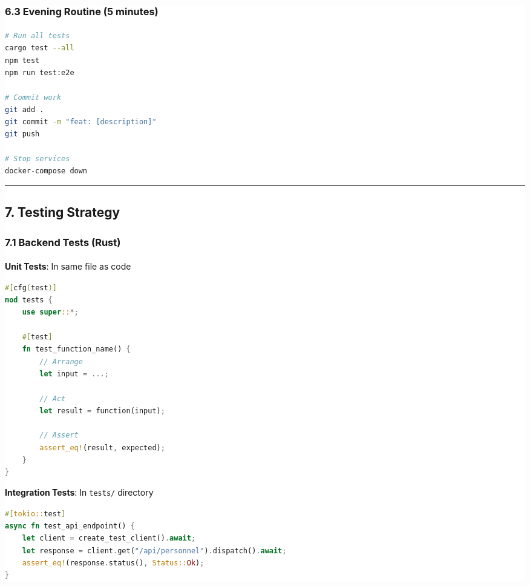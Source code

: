 ### 6.3 Evening Routine (5 minutes)

```bash
# Run all tests
cargo test --all
npm test
npm run test:e2e

# Commit work
git add .
git commit -m "feat: [description]"
git push

# Stop services
docker-compose down
```

---

## 7. **Testing Strategy**

### 7.1 Backend Tests (Rust)

**Unit Tests**: In same file as code
```rust
#[cfg(test)]
mod tests {
    use super::*;

    #[test]
    fn test_function_name() {
        // Arrange
        let input = ...;
        
        // Act
        let result = function(input);
        
        // Assert
        assert_eq!(result, expected);
    }
}
```

**Integration Tests**: In `tests/` directory
```rust
#[tokio::test]
async fn test_api_endpoint() {
    let client = create_test_client().await;
    let response = client.get("/api/personnel").dispatch().await;
    assert_eq!(response.status(), Status::Ok);
}
```
